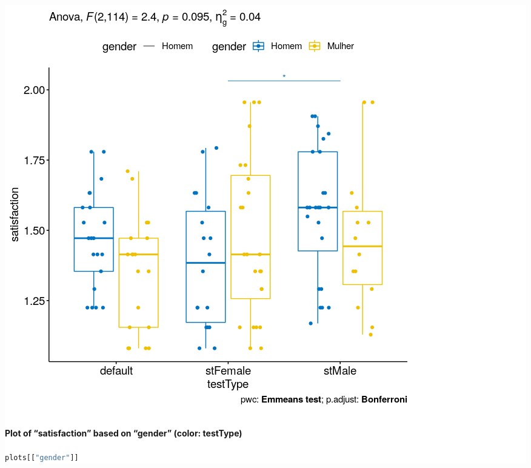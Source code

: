 ![](anova_files/figure-gfm/unnamed-chunk-35-1.png)

#### Plot of “satisfaction” based on “gender” (color: testType)

``` r
plots[["gender"]]
```
